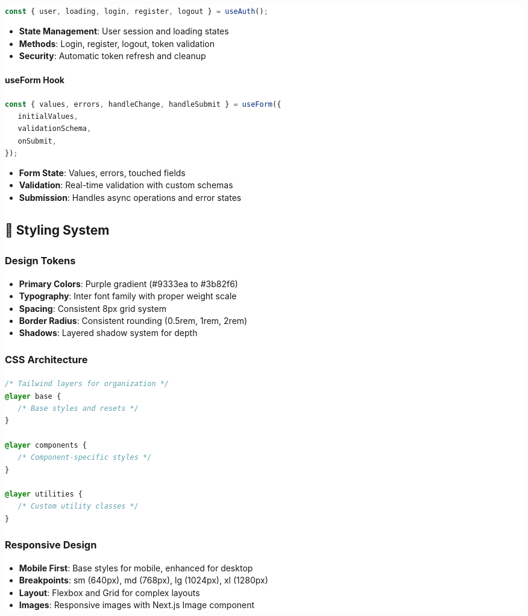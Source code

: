 ```javascript
const { user, loading, login, register, logout } = useAuth();
```

-  **State Management**: User session and loading states
-  **Methods**: Login, register, logout, token validation
-  **Security**: Automatic token refresh and cleanup

#### useForm Hook

```javascript
const { values, errors, handleChange, handleSubmit } = useForm({
   initialValues,
   validationSchema,
   onSubmit,
});
```

-  **Form State**: Values, errors, touched fields
-  **Validation**: Real-time validation with custom schemas
-  **Submission**: Handles async operations and error states

## 🎨 Styling System

### Design Tokens

-  **Primary Colors**: Purple gradient (#9333ea to #3b82f6)
-  **Typography**: Inter font family with proper weight scale
-  **Spacing**: Consistent 8px grid system
-  **Border Radius**: Consistent rounding (0.5rem, 1rem, 2rem)
-  **Shadows**: Layered shadow system for depth

### CSS Architecture

```css
/* Tailwind layers for organization */
@layer base {
   /* Base styles and resets */
}

@layer components {
   /* Component-specific styles */
}

@layer utilities {
   /* Custom utility classes */
}
```

### Responsive Design

-  **Mobile First**: Base styles for mobile, enhanced for desktop
-  **Breakpoints**: sm (640px), md (768px), lg (1024px), xl (1280px)
-  **Layout**: Flexbox and Grid for complex layouts
-  **Images**: Responsive images with Next.js Image component
